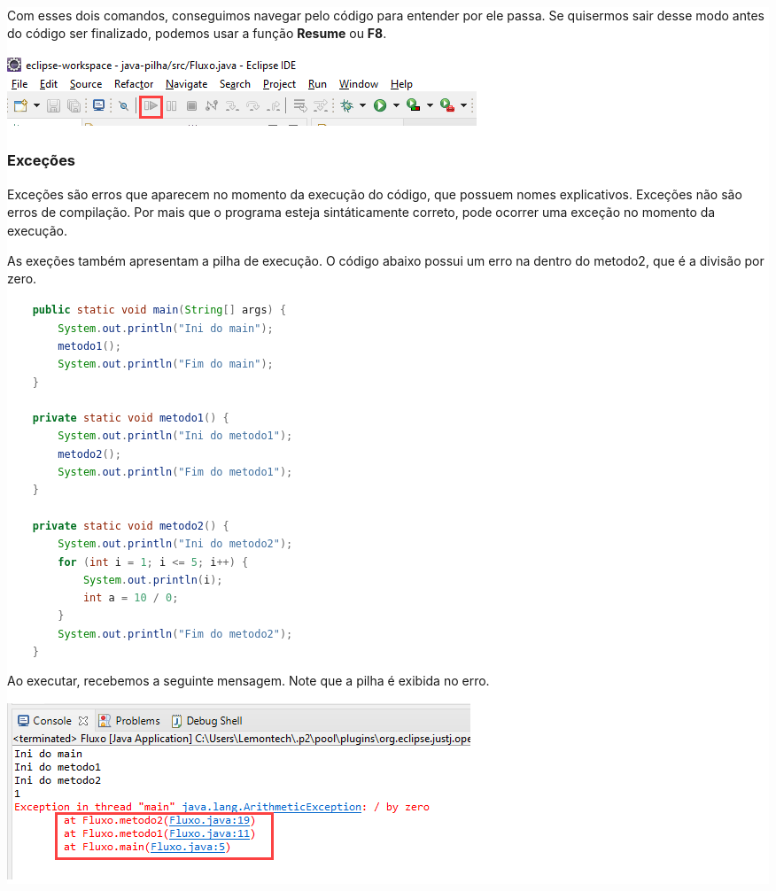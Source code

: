 Com esses dois comandos, conseguimos navegar pelo código para entender por ele passa. Se quisermos sair desse modo antes do código ser finalizado, podemos usar a função **Resume** ou **F8**.

![Imagem 12](./imgs/java-excecoes-img-12.png)

### Exceções

Exceções são erros que aparecem no momento da execução do código, que possuem nomes explicativos. Exceções não são erros de compilação. Por mais que o programa esteja sintáticamente correto, pode ocorrer uma exceção no momento da execução.

As exeções também apresentam a pilha de execução. O código abaixo possui um erro na dentro do metodo2, que é a divisão por zero. 

```java
	public static void main(String[] args) {
		System.out.println("Ini do main");
		metodo1();
		System.out.println("Fim do main");
	}

	private static void metodo1() {
		System.out.println("Ini do metodo1");
		metodo2();
		System.out.println("Fim do metodo1");
	}

	private static void metodo2() {
		System.out.println("Ini do metodo2");
		for (int i = 1; i <= 5; i++) {
			System.out.println(i);
            int a = 10 / 0;
		}
		System.out.println("Fim do metodo2");
	}
```

Ao executar, recebemos a seguinte mensagem. Note que a pilha é exibida no erro. 

![Imagem 13](./imgs/java-excecoes-img-13.png)
